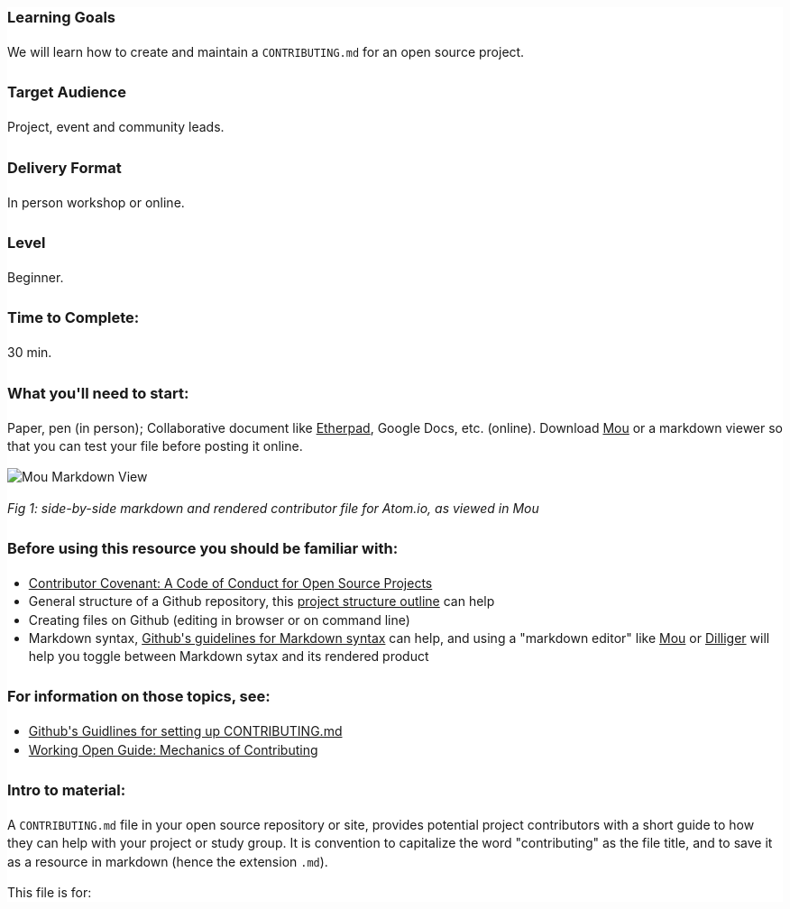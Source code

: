 ### Learning Goals

We will learn how to create and maintain a `CONTRIBUTING.md` for an open source project.

### Target Audience
Project, event and community leads.

### Delivery Format
In person workshop or online.

### Level
Beginner.

### Time to Complete:
30 min.

### What you'll need to start: 
Paper, pen (in person); Collaborative document like [Etherpad](public.etherpad-mozilla.org/), Google Docs, etc. (online). Download [Mou](http://25.io/mou/) or a markdown viewer so that you can test your file before posting it online.

![Mou Markdown View](http://i.imgur.com/byGmNwM.png)

*Fig 1: side-by-side markdown and rendered contributor file for Atom.io, as viewed in Mou*

### Before using this resource you should be familiar with:

* [Contributor Covenant:  A Code of Conduct for Open Source Projects](http://contributor-covenant.org/)
* General structure of a Github repository, this [project structure outline](https://github.com/CODESIGN2/Project-Structure) can help
* Creating files on Github (editing in browser or on command line)
* Markdown syntax, [Github's guidelines for Markdown syntax](https://guides.github.com/features/mastering-markdown/) can help, and using a "markdown editor" like [Mou](http://25.io/mou/) or [Dilliger](http://dillinger.io/) will help you toggle between Markdown sytax and its rendered product

### For information on those topics, see:

* [Github's Guidlines for setting up CONTRIBUTING.md](https://help.github.com/articles/setting-guidelines-for-repository-contributors/)
* [Working Open Guide: Mechanics of Contributing](http://mozillascience.github.io/leadership-training/03.1-mechanics.html)

### Intro to material: 
A `CONTRIBUTING.md` file in your open source repository or site, provides potential project contributors with a short guide to how they can help with your project or study group. It is convention to capitalize the word "contributing" as the file title, and to save it as a resource in markdown (hence the extension `.md`). 

This file is for:
